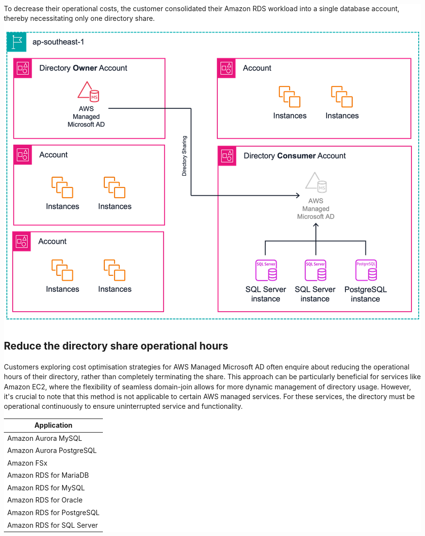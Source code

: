 To decrease their operational costs, the customer consolidated their Amazon RDS workload into a single database account, thereby necessitating only one directory share.

![IMAGE3](img/IMG-3.png)

## Reduce the directory share operational hours
Customers exploring cost optimisation strategies for AWS Managed Microsoft AD often enquire about reducing the operational hours of their directory, rather than completely terminating the share. This approach can be particularly beneficial for services like Amazon EC2, where the flexibility of seamless domain-join allows for more dynamic management of directory usage. However, it's crucial to note that this method is not applicable to certain AWS managed services. For these services, the directory must be operational continuously to ensure uninterrupted service and functionality.

| Application | 
| ------------- |
| Amazon Aurora MySQL     |
| Amazon Aurora PostgreSQL      |
| Amazon FSx     | 
| Amazon RDS for MariaDB     |
| Amazon RDS for MySQL      |
| Amazon RDS for Oracle    | 
|Amazon RDS for PostgreSQL     |
| Amazon RDS for SQL Server      |
